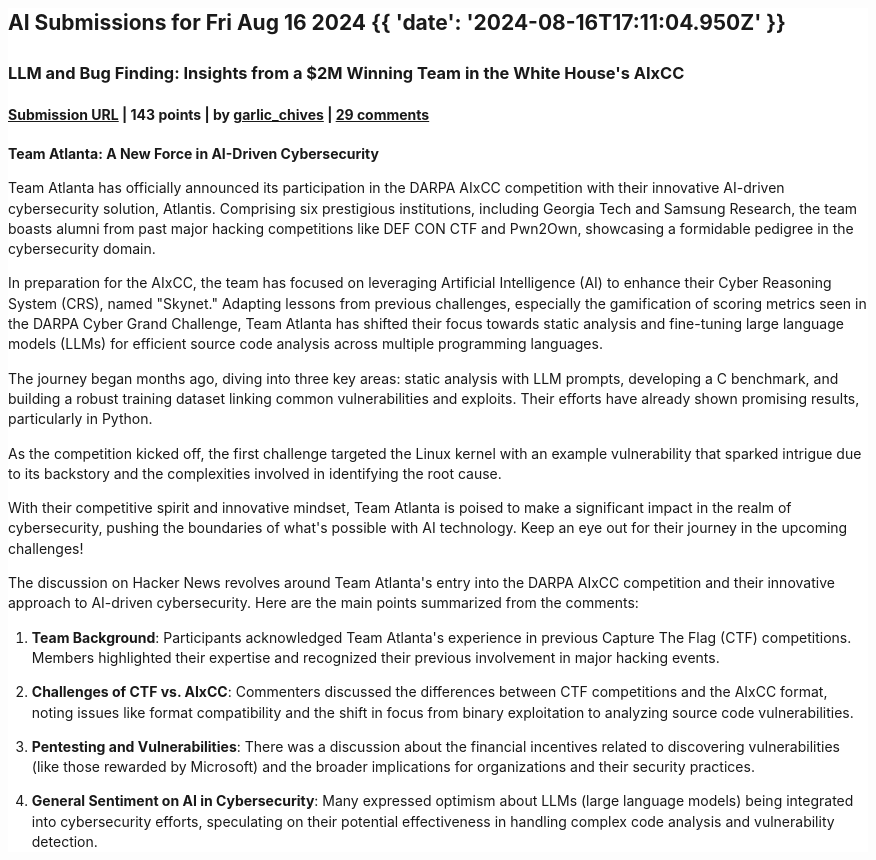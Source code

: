## AI Submissions for Fri Aug 16 2024 {{ 'date': '2024-08-16T17:11:04.950Z' }}

### LLM and Bug Finding: Insights from a $2M Winning Team in the White House's AIxCC

#### [Submission URL](https://team-atlanta.github.io/blog/post-atl/) | 143 points | by [garlic_chives](https://news.ycombinator.com/user?id=garlic_chives) | [29 comments](https://news.ycombinator.com/item?id=41269791)

**Team Atlanta: A New Force in AI-Driven Cybersecurity**

Team Atlanta has officially announced its participation in the DARPA AIxCC competition with their innovative AI-driven cybersecurity solution, Atlantis. Comprising six prestigious institutions, including Georgia Tech and Samsung Research, the team boasts alumni from past major hacking competitions like DEF CON CTF and Pwn2Own, showcasing a formidable pedigree in the cybersecurity domain.

In preparation for the AIxCC, the team has focused on leveraging Artificial Intelligence (AI) to enhance their Cyber Reasoning System (CRS), named "Skynet." Adapting lessons from previous challenges, especially the gamification of scoring metrics seen in the DARPA Cyber Grand Challenge, Team Atlanta has shifted their focus towards static analysis and fine-tuning large language models (LLMs) for efficient source code analysis across multiple programming languages.

The journey began months ago, diving into three key areas: static analysis with LLM prompts, developing a C benchmark, and building a robust training dataset linking common vulnerabilities and exploits. Their efforts have already shown promising results, particularly in Python.

As the competition kicked off, the first challenge targeted the Linux kernel with an example vulnerability that sparked intrigue due to its backstory and the complexities involved in identifying the root cause.

With their competitive spirit and innovative mindset, Team Atlanta is poised to make a significant impact in the realm of cybersecurity, pushing the boundaries of what's possible with AI technology. Keep an eye out for their journey in the upcoming challenges!

The discussion on Hacker News revolves around Team Atlanta's entry into the DARPA AIxCC competition and their innovative approach to AI-driven cybersecurity. Here are the main points summarized from the comments:

1. **Team Background**: Participants acknowledged Team Atlanta's experience in previous Capture The Flag (CTF) competitions. Members highlighted their expertise and recognized their previous involvement in major hacking events.

2. **Challenges of CTF vs. AIxCC**: Commenters discussed the differences between CTF competitions and the AIxCC format, noting issues like format compatibility and the shift in focus from binary exploitation to analyzing source code vulnerabilities.

3. **Pentesting and Vulnerabilities**: There was a discussion about the financial incentives related to discovering vulnerabilities (like those rewarded by Microsoft) and the broader implications for organizations and their security practices.

4. **General Sentiment on AI in Cybersecurity**: Many expressed optimism about LLMs (large language models) being integrated into cybersecurity efforts, speculating on their potential effectiveness in handling complex code analysis and vulnerability detection.
